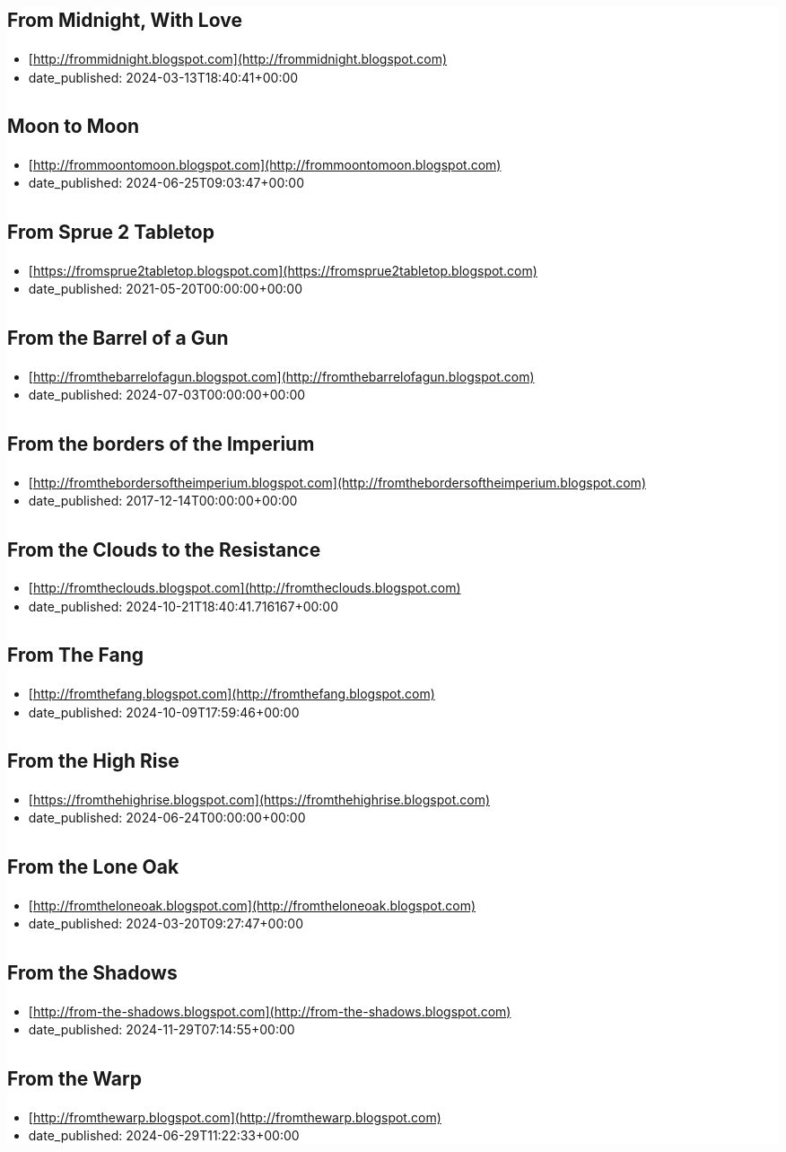  ## From Midnight, With Love
 - [http://frommidnight.blogspot.com](http://frommidnight.blogspot.com)
 - date_published: 2024-03-13T18:40:41+00:00

 ## Moon to Moon
 - [http://frommoontomoon.blogspot.com](http://frommoontomoon.blogspot.com)
 - date_published: 2024-06-25T09:03:47+00:00

 ## From Sprue 2 Tabletop
 - [https://fromsprue2tabletop.blogspot.com](https://fromsprue2tabletop.blogspot.com)
 - date_published: 2021-05-20T00:00:00+00:00

 ## From the Barrel of a Gun
 - [http://fromthebarrelofagun.blogspot.com](http://fromthebarrelofagun.blogspot.com)
 - date_published: 2024-07-03T00:00:00+00:00

 ## From the borders of the Imperium
 - [http://fromthebordersoftheimperium.blogspot.com](http://fromthebordersoftheimperium.blogspot.com)
 - date_published: 2017-12-14T00:00:00+00:00

 ## From the Clouds to the Resistance
 - [http://fromtheclouds.blogspot.com](http://fromtheclouds.blogspot.com)
 - date_published: 2024-10-21T18:40:41.716167+00:00

 ## From The Fang
 - [http://fromthefang.blogspot.com](http://fromthefang.blogspot.com)
 - date_published: 2024-10-09T17:59:46+00:00

 ## From the High Rise
 - [https://fromthehighrise.blogspot.com](https://fromthehighrise.blogspot.com)
 - date_published: 2024-06-24T00:00:00+00:00

 ## From the Lone Oak
 - [http://fromtheloneoak.blogspot.com](http://fromtheloneoak.blogspot.com)
 - date_published: 2024-03-20T09:27:47+00:00

 ## From the Shadows
 - [http://from-the-shadows.blogspot.com](http://from-the-shadows.blogspot.com)
 - date_published: 2024-11-29T07:14:55+00:00

 ## From the Warp
 - [http://fromthewarp.blogspot.com](http://fromthewarp.blogspot.com)
 - date_published: 2024-06-29T11:22:33+00:00
